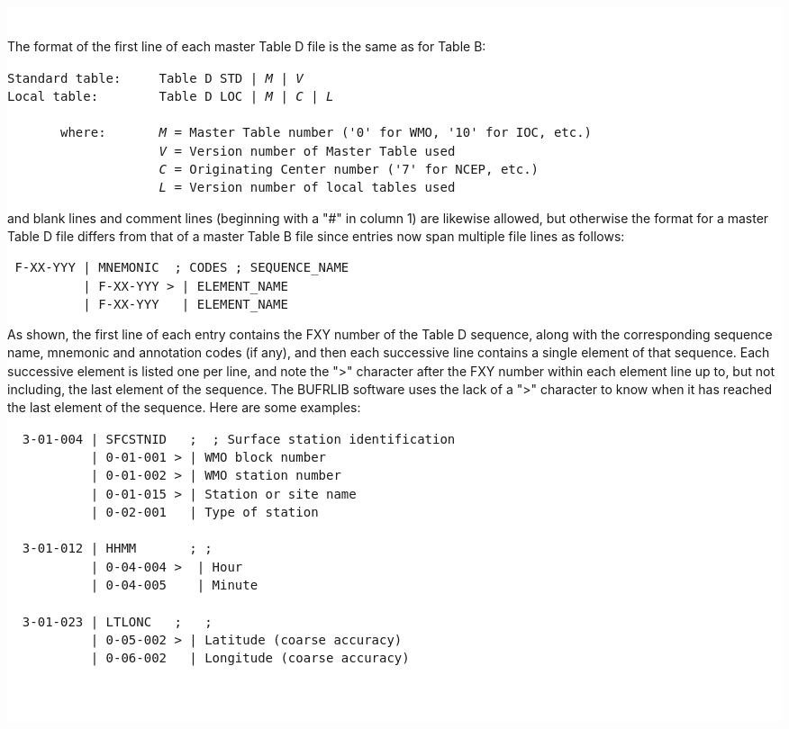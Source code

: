 <br>

The format of the first line of each master Table D file is the same
as for Table B:

<pre>
Standard table:     Table D STD | <i>M</i> | <i>V</i>
Local table:        Table D LOC | <i>M</i> | <i>C</i> | <i>L</i>

       where:       <i>M</i> = Master Table number ('0' for WMO, '10' for IOC, etc.)
                    <i>V</i> = Version number of Master Table used
                    <i>C</i> = Originating Center number ('7' for NCEP, etc.)
                    <i>L</i> = Version number of local tables used
</pre>

and blank lines and comment lines (beginning with a "#" in column 1)
are likewise allowed, but otherwise the format for a master Table D
file differs from that of a master Table B file since entries now span
multiple file lines as follows:

<pre>
 F-XX-YYY | MNEMONIC  ; CODES ; SEQUENCE_NAME
          | F-XX-YYY > | ELEMENT_NAME  
          | F-XX-YYY   | ELEMENT_NAME 
</pre>

As shown, the first line of each entry contains the FXY number of the
Table D sequence, along with the corresponding sequence name, mnemonic
and annotation codes (if any), and then each successive line contains
a single element of that sequence. Each successive element is listed
one per line, and note the ">" character after the FXY number within
each element line up to, but not including, the last element of the
sequence. The BUFRLIB software uses the lack of a ">" character to
know when it has reached the last element of the sequence. Here are
some examples:

<pre>
  3-01-004 | SFCSTNID   ;  ; Surface station identification
           | 0-01-001 > | WMO block number
           | 0-01-002 > | WMO station number
           | 0-01-015 > | Station or site name
           | 0-02-001   | Type of station

  3-01-012 | HHMM       ; ;
           | 0-04-004 >  | Hour
           | 0-04-005    | Minute

  3-01-023 | LTLONC   ;   ;
           | 0-05-002 > | Latitude (coarse accuracy)
           | 0-06-002   | Longitude (coarse accuracy)
